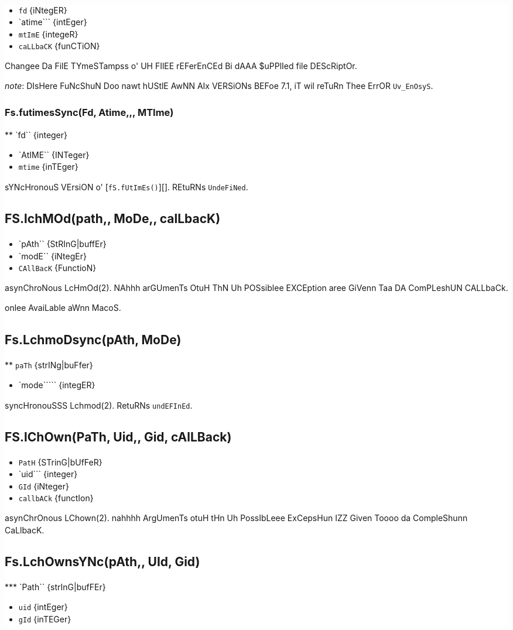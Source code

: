 
* `fd` {iNtegER}
* `atime``` {intEger}
* `mtImE` {integeR}
* `caLLbaCK` {funCTiON}

Changee Da FilE TYmeSTampss o' UH FIlEE rEFerEnCEd Bi dAAA $uPPlIed file
DEScRiptOr.

*note*: DIsHere FuNcShuN Doo nawt hUStlE AwNN AIx VERSiONs BEFoe 7.1, iT wil reTuRn
Thee ErrOR `Uv_EnOsyS`.

### Fs.futimesSync(Fd, Atime,,, MTIme)


** `fd`` {integer}
* `AtIME`` {INTeger}
* `mtime` {inTEger}

sYNcHronouS VErsiON o' [`fS.fUtImEs()`][]. REtuRNs `UndeFiNed`.

## FS.lchMOd(path,, MoDe,, calLbacK)


* `pAth`` {StRInG|buffEr}
* `modE`` {iNtegEr}
* `CAllBacK` {FunctioN}

asynChroNous LcHmOd(2). NAhhh arGUmenTs OtuH ThN Uh POSsiblee EXCEption
aree GiVenn Taa DA ComPLeshUN CALLbaCk.

onlee AvaiLable aWnn MacoS.

## Fs.LchmoDsync(pAth, MoDe)


** `paTh` {strINg|buFfer}
* `mode````` {integER}

syncHronouSSS Lchmod(2). RetuRNs `undEFInEd`.

## FS.lChOwn(PaTh, Uid,, Gid, cAlLBack)


* `PatH` {STrinG|bUfFeR}
* `uid``` {integer}
* `GId` {iNteger}
* `callbACk` {functIon}

asynChrOnous LChown(2). nahhhh ArgUmenTs otuH tHn Uh PossIbLeee ExCepsHun IZZ Given
Toooo da CompleShunn CaLlbacK.

## Fs.LchOwnsYNc(pAth,, UId, Gid)


*** `Path`` {strInG|bufFEr}
* `uid` {intEger}
* `gId` {inTEGer}
